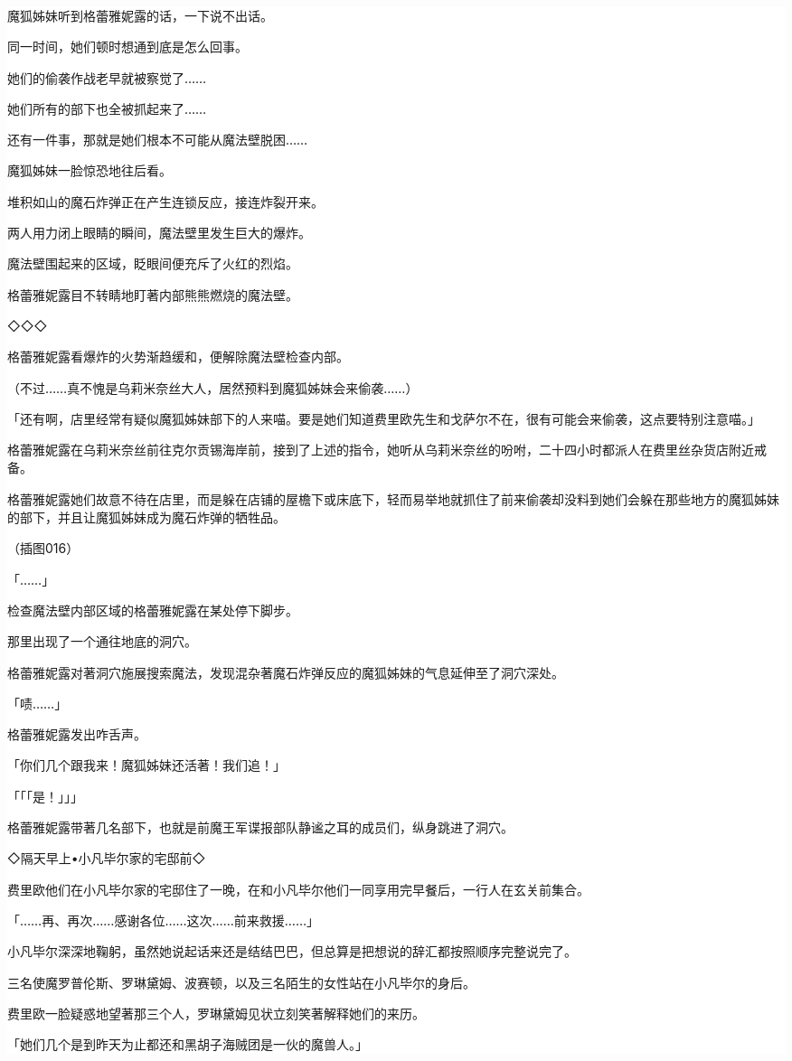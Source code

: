 魔狐姊妹听到格蕾雅妮露的话，一下说不出话。

同一时间，她们顿时想通到底是怎么回事。

她们的偷袭作战老早就被察觉了……

她们所有的部下也全被抓起来了……

还有一件事，那就是她们根本不可能从魔法壁脱困……

魔狐姊妹一脸惊恐地往后看。

堆积如山的魔石炸弹正在产生连锁反应，接连炸裂开来。

两人用力闭上眼睛的瞬间，魔法壁里发生巨大的爆炸。

魔法壁围起来的区域，眨眼间便充斥了火红的烈焰。

格蕾雅妮露目不转睛地盯著内部熊熊燃烧的魔法壁。

◇◇◇

格蕾雅妮露看爆炸的火势渐趋缓和，便解除魔法壁检查内部。

（不过……真不愧是乌莉米奈丝大人，居然预料到魔狐姊妹会来偷袭……）

「还有啊，店里经常有疑似魔狐姊妹部下的人来喵。要是她们知道费里欧先生和戈萨尔不在，很有可能会来偷袭，这点要特别注意喵。」

格蕾雅妮露在乌莉米奈丝前往克尔贡锡海岸前，接到了上述的指令，她听从乌莉米奈丝的吩咐，二十四小时都派人在费里丝杂货店附近戒备。

格蕾雅妮露她们故意不待在店里，而是躲在店铺的屋檐下或床底下，轻而易举地就抓住了前来偷袭却没料到她们会躲在那些地方的魔狐姊妹的部下，并且让魔狐姊妹成为魔石炸弹的牺牲品。

（插图016）

「……」

检查魔法壁内部区域的格蕾雅妮露在某处停下脚步。

那里出现了一个通往地底的洞穴。

格蕾雅妮露对著洞穴施展搜索魔法，发现混杂著魔石炸弹反应的魔狐姊妹的气息延伸至了洞穴深处。

「啧……」

格蕾雅妮露发出咋舌声。

「你们几个跟我来！魔狐姊妹还活著！我们追！」

「「「是！」」」

格蕾雅妮露带著几名部下，也就是前魔王军谍报部队静谧之耳的成员们，纵身跳进了洞穴。

◇隔天早上•小凡毕尔家的宅邸前◇

费里欧他们在小凡毕尔家的宅邸住了一晚，在和小凡毕尔他们一同享用完早餐后，一行人在玄关前集合。

「……再、再次……感谢各位……这次……前来救援……」

小凡毕尔深深地鞠躬，虽然她说起话来还是结结巴巴，但总算是把想说的辞汇都按照顺序完整说完了。

三名使魔罗普伦斯、罗琳黛姆、波赛顿，以及三名陌生的女性站在小凡毕尔的身后。

费里欧一脸疑惑地望著那三个人，罗琳黛姆见状立刻笑著解释她们的来历。

「她们几个是到昨天为止都还和黑胡子海贼团是一伙的魔兽人。」
